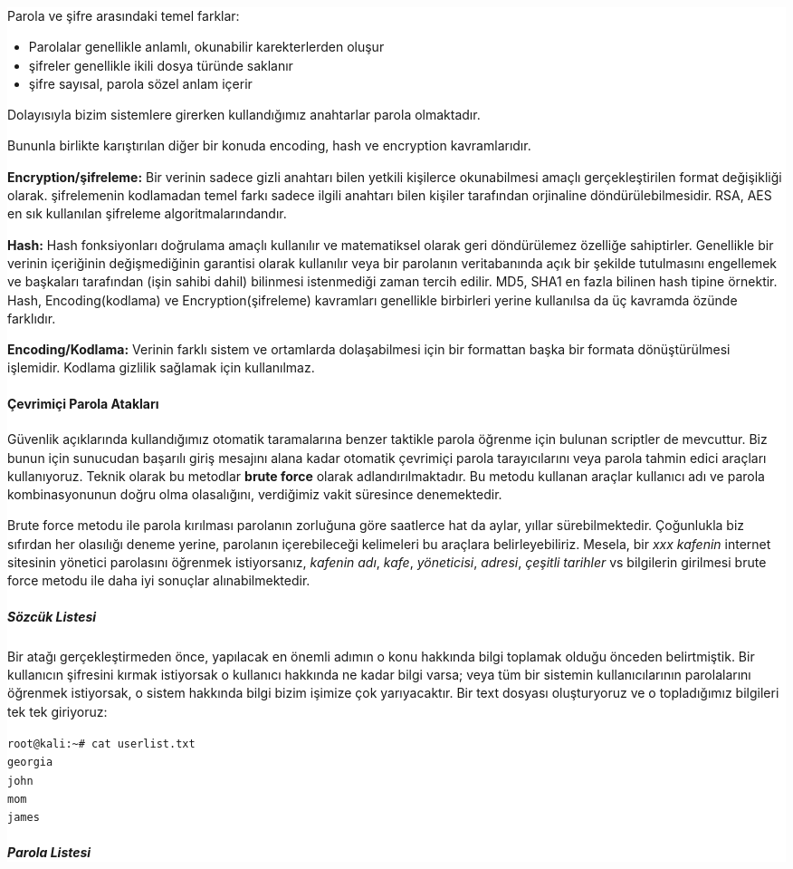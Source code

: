 Parola ve şifre arasındaki temel farklar:

* Parolalar genellikle anlamlı, okunabilir karekterlerden oluşur
* şifreler genellikle ikili dosya türünde saklanır
* şifre sayısal, parola sözel anlam içerir

Dolayısıyla bizim sistemlere girerken kullandığımız anahtarlar parola olmaktadır. 

Bununla birlikte karıştırılan diğer bir konuda encoding, hash ve encryption kavramlarıdır.

__Encryption/şifreleme:__ Bir verinin sadece gizli anahtarı bilen yetkili kişilerce okunabilmesi amaçlı gerçekleştirilen format değişikliği olarak. şifrelemenin kodlamadan temel farkı sadece ilgili anahtarı bilen kişiler tarafından orjinaline döndürülebilmesidir. RSA, AES en sık kullanılan şifreleme algoritmalarındandır.

__Hash:__ Hash fonksiyonları doğrulama amaçlı kullanılır ve matematiksel olarak geri döndürülemez özelliğe sahiptirler. Genellikle bir verinin içeriğinin değişmediğinin garantisi olarak kullanılır veya bir parolanın veritabanında açık bir şekilde tutulmasını engellemek ve başkaları tarafından (işin sahibi dahil) bilinmesi istenmediği zaman tercih edilir.
MD5, SHA1 en fazla bilinen hash tipine örnektir. Hash, Encoding(kodlama) ve Encryption(şifreleme) kavramları genellikle birbirleri yerine kullanılsa da üç kavramda özünde farklıdır.

__Encoding/Kodlama:__ Verinin farklı sistem ve ortamlarda dolaşabilmesi için bir formattan başka bir formata dönüştürülmesi işlemidir. Kodlama gizlilik sağlamak için kullanılmaz.

#### Çevrimiçi Parola Atakları

Güvenlik açıklarında kullandığımız otomatik taramalarına benzer taktikle parola öğrenme için bulunan scriptler de mevcuttur. Biz bunun için sunucudan başarılı giriş mesajını alana kadar otomatik çevrimiçi parola tarayıcılarını veya parola tahmin edici araçları kullanıyoruz. Teknik olarak bu metodlar __brute force__ olarak adlandırılmaktadır. Bu metodu kullanan araçlar kullanıcı adı ve parola kombinasyonunun doğru olma olasalığını, verdiğimiz vakit süresince denemektedir.

Brute force metodu ile parola kırılması parolanın zorluğuna göre saatlerce hat da aylar, yıllar sürebilmektedir. Çoğunlukla biz sıfırdan her olasılığı deneme yerine, parolanın içerebileceği kelimeleri bu araçlara belirleyebiliriz. Mesela, bir _xxx kafenin_ internet sitesinin yönetici parolasını öğrenmek istiyorsanız, _kafenin adı_, _kafe_, _yöneticisi_, _adresi_, _çeşitli tarihler_ vs bilgilerin girilmesi brute force metodu ile daha iyi sonuçlar alınabilmektedir.

##### Sözcük Listesi

Bir atağı gerçekleştirmeden önce, yapılacak en önemli adımın o konu hakkında bilgi toplamak olduğu önceden belirtmiştik. Bir kullanıcın şifresini kırmak istiyorsak o kullanıcı hakkında ne kadar bilgi varsa; veya tüm bir sistemin kullanıcılarının parolalarını öğrenmek istiyorsak, o sistem hakkında bilgi bizim işimize çok yarıyacaktır. Bir text dosyası oluşturyoruz ve o topladığımız bilgileri tek tek giriyoruz:

```ShellSession
root@kali:~# cat userlist.txt 
georgia
john
mom
james
```

##### Parola Listesi
